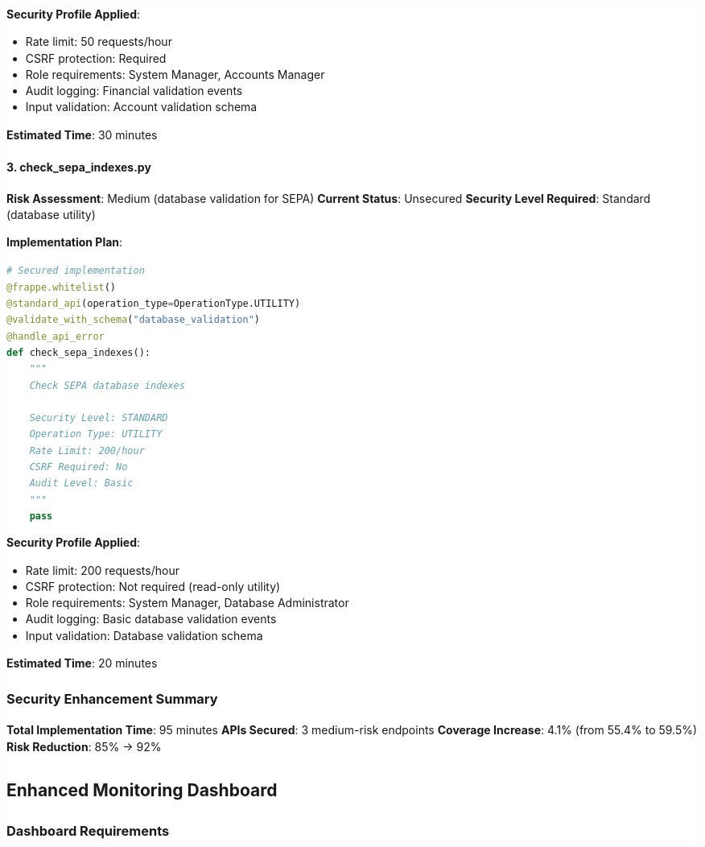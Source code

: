 **Security Profile Applied**:
- Rate limit: 50 requests/hour
- CSRF protection: Required
- Role requirements: System Manager, Accounts Manager
- Audit logging: Financial validation events
- Input validation: Account validation schema

**Estimated Time**: 30 minutes

#### 3. check_sepa_indexes.py

**Risk Assessment**: Medium (database validation for SEPA)
**Current Status**: Unsecured
**Security Level Required**: Standard (database utility)

**Implementation Plan**:
```python
# Secured implementation
@frappe.whitelist()
@standard_api(operation_type=OperationType.UTILITY)
@validate_with_schema("database_validation")
@handle_api_error
def check_sepa_indexes():
    """
    Check SEPA database indexes

    Security Level: STANDARD
    Operation Type: UTILITY
    Rate Limit: 200/hour
    CSRF Required: No
    Audit Level: Basic
    """
    pass
```

**Security Profile Applied**:
- Rate limit: 200 requests/hour
- CSRF protection: Not required (read-only utility)
- Role requirements: System Manager, Database Administrator
- Audit logging: Basic database validation events
- Input validation: Database validation schema

**Estimated Time**: 20 minutes

### Security Enhancement Summary

**Total Implementation Time**: 95 minutes
**APIs Secured**: 3 medium-risk endpoints
**Coverage Increase**: 4.1% (from 55.4% to 59.5%)
**Risk Reduction**: 85% → 92%

## Enhanced Monitoring Dashboard

### Dashboard Requirements
